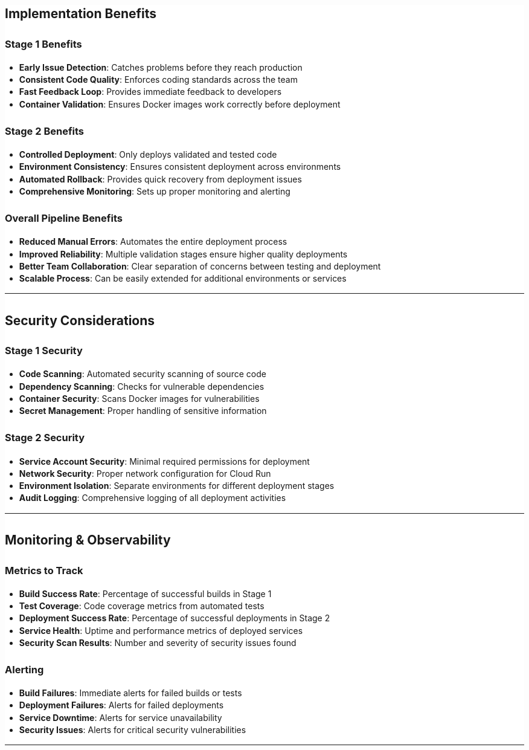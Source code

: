 
## Implementation Benefits

### Stage 1 Benefits
- **Early Issue Detection**: Catches problems before they reach production
- **Consistent Code Quality**: Enforces coding standards across the team
- **Fast Feedback Loop**: Provides immediate feedback to developers
- **Container Validation**: Ensures Docker images work correctly before deployment

### Stage 2 Benefits
- **Controlled Deployment**: Only deploys validated and tested code
- **Environment Consistency**: Ensures consistent deployment across environments
- **Automated Rollback**: Provides quick recovery from deployment issues
- **Comprehensive Monitoring**: Sets up proper monitoring and alerting

### Overall Pipeline Benefits
- **Reduced Manual Errors**: Automates the entire deployment process
- **Improved Reliability**: Multiple validation stages ensure higher quality deployments
- **Better Team Collaboration**: Clear separation of concerns between testing and deployment
- **Scalable Process**: Can be easily extended for additional environments or services

---

## Security Considerations

### Stage 1 Security
- **Code Scanning**: Automated security scanning of source code
- **Dependency Scanning**: Checks for vulnerable dependencies
- **Container Security**: Scans Docker images for vulnerabilities
- **Secret Management**: Proper handling of sensitive information

### Stage 2 Security
- **Service Account Security**: Minimal required permissions for deployment
- **Network Security**: Proper network configuration for Cloud Run
- **Environment Isolation**: Separate environments for different deployment stages
- **Audit Logging**: Comprehensive logging of all deployment activities

---

## Monitoring & Observability

### Metrics to Track
- **Build Success Rate**: Percentage of successful builds in Stage 1
- **Test Coverage**: Code coverage metrics from automated tests
- **Deployment Success Rate**: Percentage of successful deployments in Stage 2
- **Service Health**: Uptime and performance metrics of deployed services
- **Security Scan Results**: Number and severity of security issues found

### Alerting
- **Build Failures**: Immediate alerts for failed builds or tests
- **Deployment Failures**: Alerts for failed deployments
- **Service Downtime**: Alerts for service unavailability
- **Security Issues**: Alerts for critical security vulnerabilities

---